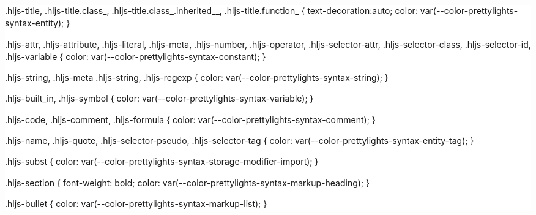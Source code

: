.hljs-title,
.hljs-title.class_,
.hljs-title.class_.inherited__,
.hljs-title.function_ {
	text-decoration:auto;
color: var(--color-prettylights-syntax-entity);
}

.hljs-attr,
.hljs-attribute,
.hljs-literal,
.hljs-meta,
.hljs-number,
.hljs-operator,
.hljs-selector-attr,
.hljs-selector-class,
.hljs-selector-id,
.hljs-variable {
color: var(--color-prettylights-syntax-constant);
}

.hljs-string,
.hljs-meta .hljs-string,
.hljs-regexp {
color: var(--color-prettylights-syntax-string);
}

.hljs-built_in,
.hljs-symbol {
color: var(--color-prettylights-syntax-variable);
}

.hljs-code,
.hljs-comment,
.hljs-formula {
color: var(--color-prettylights-syntax-comment);
}

.hljs-name,
.hljs-quote,
.hljs-selector-pseudo,
.hljs-selector-tag {
color: var(--color-prettylights-syntax-entity-tag);
}

.hljs-subst {
color: var(--color-prettylights-syntax-storage-modifier-import);
}

.hljs-section {
font-weight: bold;
color: var(--color-prettylights-syntax-markup-heading);
}

.hljs-bullet {
color: var(--color-prettylights-syntax-markup-list);
}
